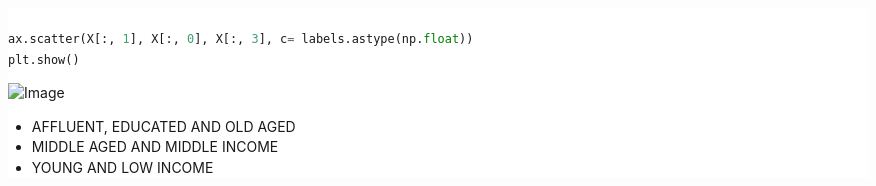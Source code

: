 ```py

ax.scatter(X[:, 1], X[:, 0], X[:, 3], c= labels.astype(np.float))
plt.show()
```
![Image](https://i.imgur.com/WujKlKw.png)


- AFFLUENT, EDUCATED AND OLD AGED
- MIDDLE AGED AND MIDDLE INCOME
- YOUNG AND LOW INCOME



